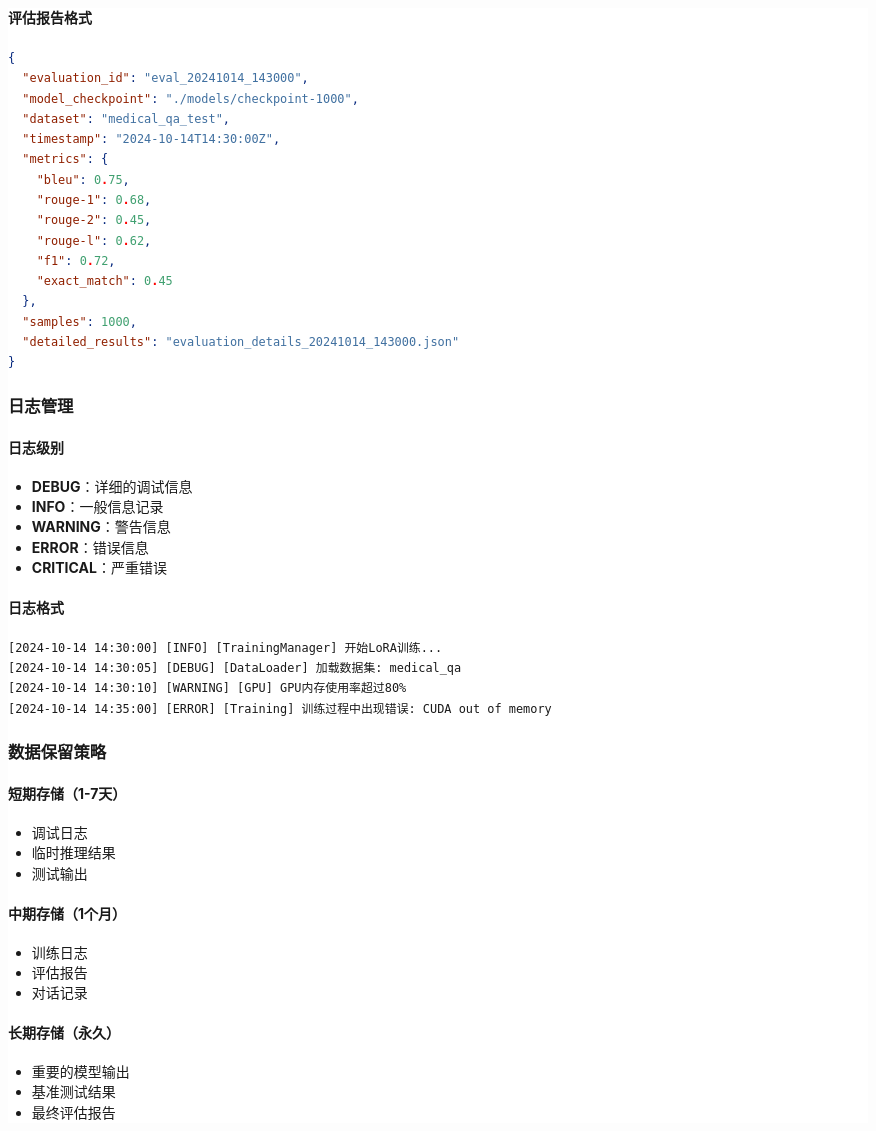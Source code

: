 #### 评估报告格式
```json
{
  "evaluation_id": "eval_20241014_143000",
  "model_checkpoint": "./models/checkpoint-1000",
  "dataset": "medical_qa_test",
  "timestamp": "2024-10-14T14:30:00Z",
  "metrics": {
    "bleu": 0.75,
    "rouge-1": 0.68,
    "rouge-2": 0.45,
    "rouge-l": 0.62,
    "f1": 0.72,
    "exact_match": 0.45
  },
  "samples": 1000,
  "detailed_results": "evaluation_details_20241014_143000.json"
}
```

### 日志管理

#### 日志级别
- **DEBUG**：详细的调试信息
- **INFO**：一般信息记录
- **WARNING**：警告信息
- **ERROR**：错误信息
- **CRITICAL**：严重错误

#### 日志格式
```
[2024-10-14 14:30:00] [INFO] [TrainingManager] 开始LoRA训练...
[2024-10-14 14:30:05] [DEBUG] [DataLoader] 加载数据集: medical_qa
[2024-10-14 14:30:10] [WARNING] [GPU] GPU内存使用率超过80%
[2024-10-14 14:35:00] [ERROR] [Training] 训练过程中出现错误: CUDA out of memory
```

### 数据保留策略

#### 短期存储（1-7天）
- 调试日志
- 临时推理结果
- 测试输出

#### 中期存储（1个月）
- 训练日志
- 评估报告
- 对话记录

#### 长期存储（永久）
- 重要的模型输出
- 基准测试结果
- 最终评估报告
